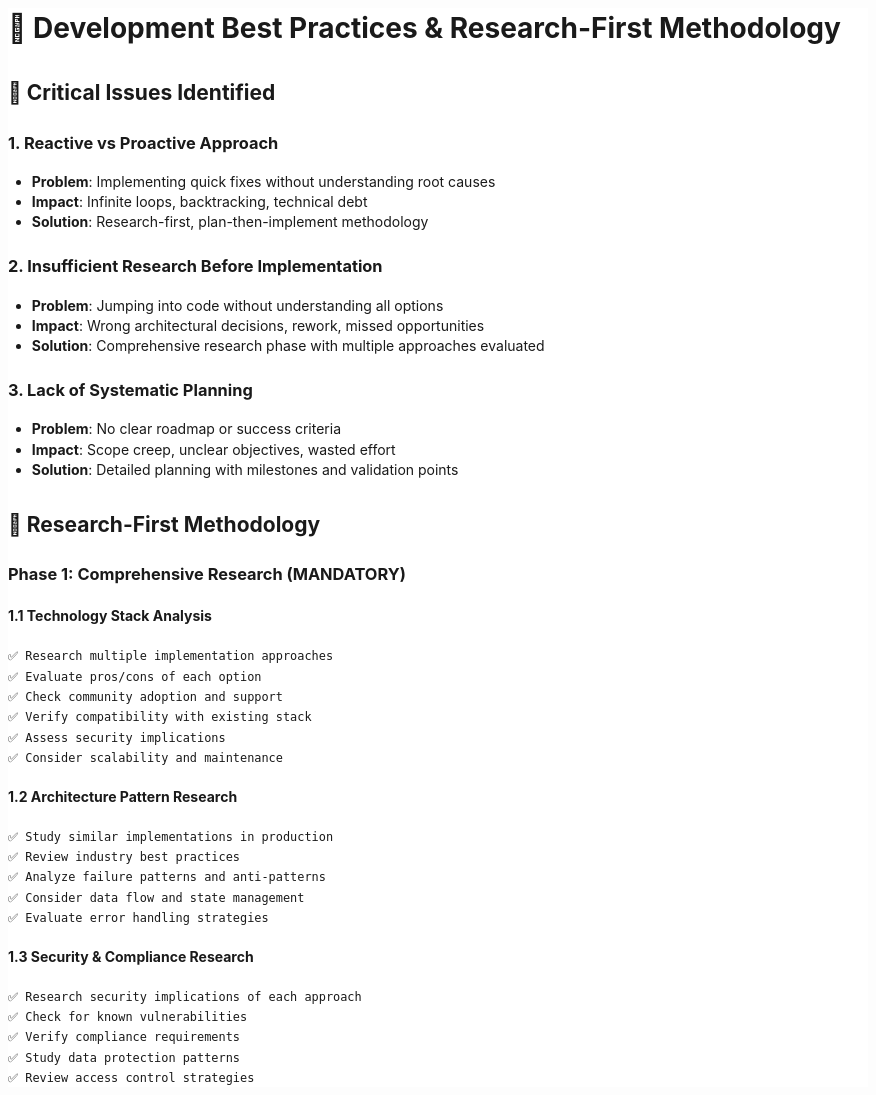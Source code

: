 # 🎯 Development Best Practices & Research-First Methodology

## 🚨 Critical Issues Identified

### 1. **Reactive vs Proactive Approach**
- **Problem**: Implementing quick fixes without understanding root causes
- **Impact**: Infinite loops, backtracking, technical debt
- **Solution**: Research-first, plan-then-implement methodology

### 2. **Insufficient Research Before Implementation**
- **Problem**: Jumping into code without understanding all options
- **Impact**: Wrong architectural decisions, rework, missed opportunities
- **Solution**: Comprehensive research phase with multiple approaches evaluated

### 3. **Lack of Systematic Planning**
- **Problem**: No clear roadmap or success criteria
- **Impact**: Scope creep, unclear objectives, wasted effort
- **Solution**: Detailed planning with milestones and validation points

## 🔬 Research-First Methodology

### Phase 1: Comprehensive Research (MANDATORY)

#### 1.1 **Technology Stack Analysis**
```markdown
✅ Research multiple implementation approaches
✅ Evaluate pros/cons of each option
✅ Check community adoption and support
✅ Verify compatibility with existing stack
✅ Assess security implications
✅ Consider scalability and maintenance
```

#### 1.2 **Architecture Pattern Research**
```markdown
✅ Study similar implementations in production
✅ Review industry best practices
✅ Analyze failure patterns and anti-patterns
✅ Consider data flow and state management
✅ Evaluate error handling strategies
```

#### 1.3 **Security & Compliance Research**
```markdown
✅ Research security implications of each approach
✅ Check for known vulnerabilities
✅ Verify compliance requirements
✅ Study data protection patterns
✅ Review access control strategies
```
